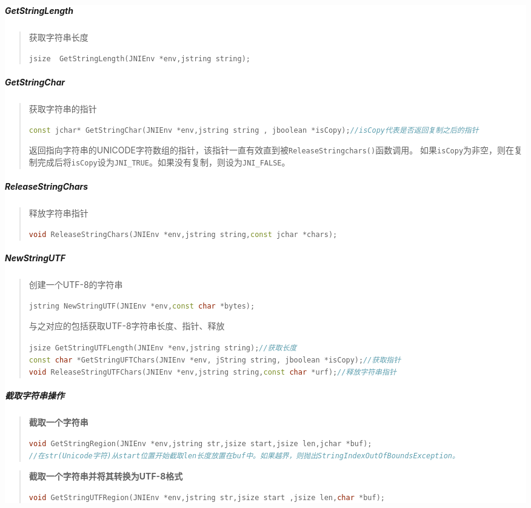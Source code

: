##### GetStringLength

> 获取字符串长度
>
> ```c++
> jsize  GetStringLength(JNIEnv *env,jstring string);
> ```

##### GetStringChar

> 获取字符串的指针
>
> ```cpp
> const jchar* GetStringChar(JNIEnv *env,jstring string , jboolean *isCopy);//isCopy代表是否返回复制之后的指针
> ```
>
> 返回指向字符串的UNICODE字符数组的指针，该指针一直有效直到被`ReleaseStringchars()`函数调用。
>  如果`isCopy`为非空，则在复制完成后将`isCopy`设为`JNI_TRUE`。如果没有复制，则设为`JNI_FALSE`。

##### ReleaseStringChars

> 释放字符串指针
>
> ```cpp
> void ReleaseStringChars(JNIEnv *env,jstring string,const jchar *chars);
> ```

##### NewStringUTF

> 创建一个UTF-8的字符串
>
> ```cpp
> jstring NewStringUTF(JNIEnv *env,const char *bytes);
> ```
>
> 与之对应的包括获取UTF-8字符串长度、指针、释放
>
> ```cpp
> jsize GetStringUTFLength(JNIEnv *env,jstring string);//获取长度
> const char *GetStringUFTChars(JNIEnv *env, jString string, jboolean *isCopy);//获取指针
> void ReleaseStringUTFChars(JNIEnv *env,jstring string,const char *urf);//释放字符串指针
> ```

##### 截取字符串操作

> **截取一个字符串**
>
> ```cpp
> void GetStringRegion(JNIEnv *env,jstring str,jsize start,jsize len,jchar *buf);
> //在str(Unicode字符)从start位置开始截取len长度放置在buf中。如果越界，则抛出StringIndexOutOfBoundsException。
> ```

> **截取一个字符串并将其转换为UTF-8格式**
>
> ```cpp
> void GetStringUTFRegion(JNIEnv *env,jstring str,jsize start ,jsize len,char *buf);
> ```
